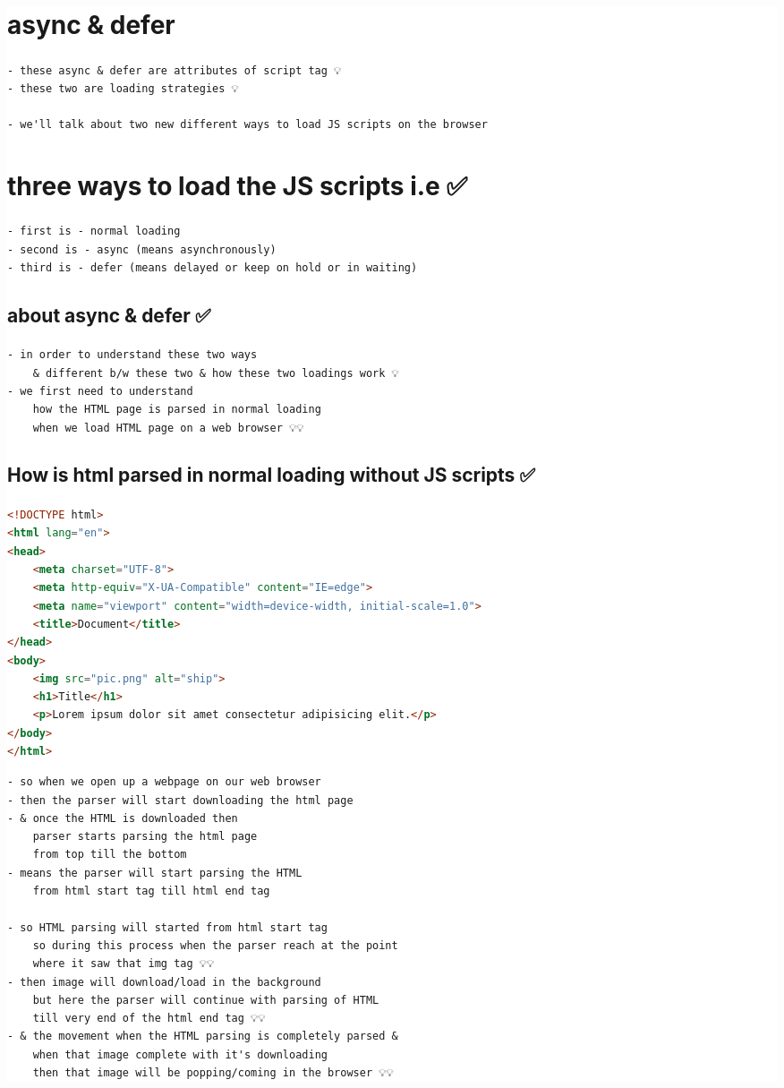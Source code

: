 # async & defer

    - these async & defer are attributes of script tag 💡
    - these two are loading strategies 💡

    - we'll talk about two new different ways to load JS scripts on the browser

# three ways to load the JS scripts i.e ✅

    - first is - normal loading 
    - second is - async (means asynchronously) 
    - third is - defer (means delayed or keep on hold or in waiting)

## about async & defer ✅

    - in order to understand these two ways 
        & different b/w these two & how these two loadings work 💡
    - we first need to understand 
        how the HTML page is parsed in normal loading
        when we load HTML page on a web browser 💡💡

## How is html parsed in normal loading without JS scripts ✅

```html
<!DOCTYPE html>
<html lang="en">
<head>
    <meta charset="UTF-8">
    <meta http-equiv="X-UA-Compatible" content="IE=edge">
    <meta name="viewport" content="width=device-width, initial-scale=1.0">
    <title>Document</title>
</head>
<body>
    <img src="pic.png" alt="ship">
    <h1>Title</h1>
    <p>Lorem ipsum dolor sit amet consectetur adipisicing elit.</p>
</body>
</html>
```

    - so when we open up a webpage on our web browser
    - then the parser will start downloading the html page
    - & once the HTML is downloaded then 
        parser starts parsing the html page
        from top till the bottom
    - means the parser will start parsing the HTML
        from html start tag till html end tag  
    
    - so HTML parsing will started from html start tag
        so during this process when the parser reach at the point 
        where it saw that img tag 💡💡
    - then image will download/load in the background
        but here the parser will continue with parsing of HTML
        till very end of the html end tag 💡💡
    - & the movement when the HTML parsing is completely parsed & 
        when that image complete with it's downloading
        then that image will be popping/coming in the browser 💡💡
